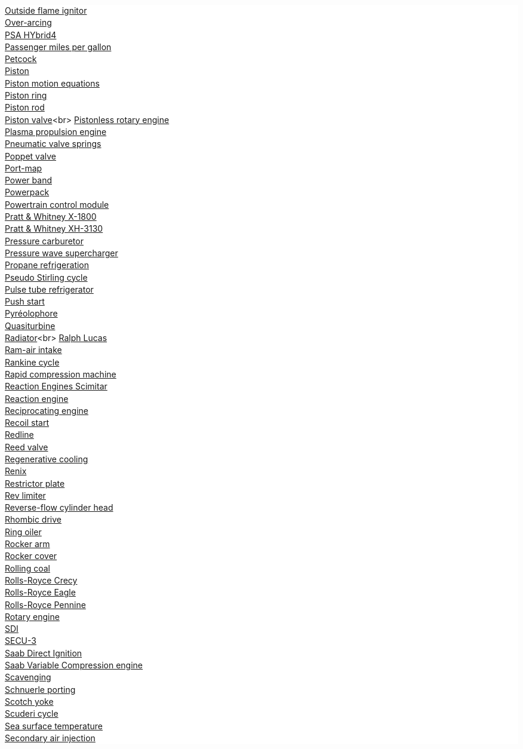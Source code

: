 [Outside flame ignitor](https://en.wikipedia.org/wiki/Outside_flame_ignitor)<br>
[Over-arcing](https://en.wikipedia.org/wiki/Over-arcing)<br>
[PSA HYbrid4](https://en.wikipedia.org/wiki/PSA_HYbrid4)<br>
[Passenger miles per gallon](https://en.wikipedia.org/wiki/Passenger_miles_per_gallon)<br>
[Petcock](https://en.wikipedia.org/wiki/Petcock)<br>
[Piston](https://en.wikipedia.org/wiki/Piston)<br>
[Piston motion equations](https://en.wikipedia.org/wiki/Piston_motion_equations)<br>
[Piston ring](https://en.wikipedia.org/wiki/Piston_ring)<br>
[Piston rod](https://en.wikipedia.org/wiki/Piston_rod)<br>
[Piston valve](https://en.wikipedia.org/wiki/Piston_valve_(steam_engine))<br>
[Pistonless rotary engine](https://en.wikipedia.org/wiki/Pistonless_rotary_engine)<br>
[Plasma propulsion engine](https://en.wikipedia.org/wiki/Plasma_propulsion_engine)<br>
[Pneumatic valve springs](https://en.wikipedia.org/wiki/Pneumatic_valve_springs)<br>
[Poppet valve](https://en.wikipedia.org/wiki/Poppet_valve)<br>
[Port-map](https://en.wikipedia.org/wiki/Port-map)<br>
[Power band](https://en.wikipedia.org/wiki/Power_band)<br>
[Powerpack](https://en.wikipedia.org/wiki/Powerpack_(drivetrain))<br>
[Powertrain control module](https://en.wikipedia.org/wiki/Powertrain_control_module)<br>
[Pratt & Whitney X-1800](https://en.wikipedia.org/wiki/Pratt_&_Whitney_X-1800)<br>
[Pratt & Whitney XH-3130](https://en.wikipedia.org/wiki/Pratt_&_Whitney_XH-3130)<br>
[Pressure carburetor](https://en.wikipedia.org/wiki/Pressure_carburetor)<br>
[Pressure wave supercharger](https://en.wikipedia.org/wiki/Pressure_wave_supercharger)<br>
[Propane refrigeration](https://en.wikipedia.org/wiki/Propane_refrigeration)<br>
[Pseudo Stirling cycle](https://en.wikipedia.org/wiki/Pseudo_Stirling_cycle)<br>
[Pulse tube refrigerator](https://en.wikipedia.org/wiki/Pulse_tube_refrigerator)<br>
[Push start](https://en.wikipedia.org/wiki/Push_start)<br>
[Pyréolophore](https://en.wikipedia.org/wiki/Pyréolophore)<br>
[Quasiturbine](https://en.wikipedia.org/wiki/Quasiturbine)<br>
[Radiator](https://en.wikipedia.org/wiki/Radiator_(engine_cooling))<br>
[Ralph Lucas](https://en.wikipedia.org/wiki/Ralph_Lucas)<br>
[Ram-air intake](https://en.wikipedia.org/wiki/Ram-air_intake)<br>
[Rankine cycle](https://en.wikipedia.org/wiki/Rankine_cycle)<br>
[Rapid compression machine](https://en.wikipedia.org/wiki/Rapid_compression_machine)<br>
[Reaction Engines Scimitar](https://en.wikipedia.org/wiki/Reaction_Engines_Scimitar)<br>
[Reaction engine](https://en.wikipedia.org/wiki/Reaction_engine)<br>
[Reciprocating engine](https://en.wikipedia.org/wiki/Reciprocating_engine)<br>
[Recoil start](https://en.wikipedia.org/wiki/Recoil_start)<br>
[Redline](https://en.wikipedia.org/wiki/Redline)<br>
[Reed valve](https://en.wikipedia.org/wiki/Reed_valve)<br>
[Regenerative cooling](https://en.wikipedia.org/wiki/Regenerative_cooling)<br>
[Renix](https://en.wikipedia.org/wiki/Renix)<br>
[Restrictor plate](https://en.wikipedia.org/wiki/Restrictor_plate)<br>
[Rev limiter](https://en.wikipedia.org/wiki/Rev_limiter)<br>
[Reverse-flow cylinder head](https://en.wikipedia.org/wiki/Reverse-flow_cylinder_head)<br>
[Rhombic drive](https://en.wikipedia.org/wiki/Rhombic_drive)<br>
[Ring oiler](https://en.wikipedia.org/wiki/Ring_oiler)<br>
[Rocker arm](https://en.wikipedia.org/wiki/Rocker_arm)<br>
[Rocker cover](https://en.wikipedia.org/wiki/Rocker_cover)<br>
[Rolling coal](https://en.wikipedia.org/wiki/Rolling_coal)<br>
[Rolls-Royce Crecy](https://en.wikipedia.org/wiki/Rolls-Royce_Crecy)<br>
[Rolls-Royce Eagle](https://en.wikipedia.org/wiki/Rolls-Royce_Eagle_(1944))<br>
[Rolls-Royce Pennine](https://en.wikipedia.org/wiki/Rolls-Royce_Pennine)<br>
[Rotary engine](https://en.wikipedia.org/wiki/Rotary_engine)<br>
[SDI](https://en.wikipedia.org/wiki/SDI_(engine))<br>
[SECU-3](https://en.wikipedia.org/wiki/SECU-3)<br>
[Saab Direct Ignition](https://en.wikipedia.org/wiki/Saab_Direct_Ignition)<br>
[Saab Variable Compression engine](https://en.wikipedia.org/wiki/Saab_Variable_Compression_engine)<br>
[Scavenging](https://en.wikipedia.org/wiki/Scavenging_(automotive))<br>
[Schnuerle porting](https://en.wikipedia.org/wiki/Schnuerle_porting)<br>
[Scotch yoke](https://en.wikipedia.org/wiki/Scotch_yoke)<br>
[Scuderi cycle](https://en.wikipedia.org/wiki/Scuderi_cycle)<br>
[Sea surface temperature](https://en.wikipedia.org/wiki/Sea_surface_temperature)<br>
[Secondary air injection](https://en.wikipedia.org/wiki/Secondary_air_injection)<br>